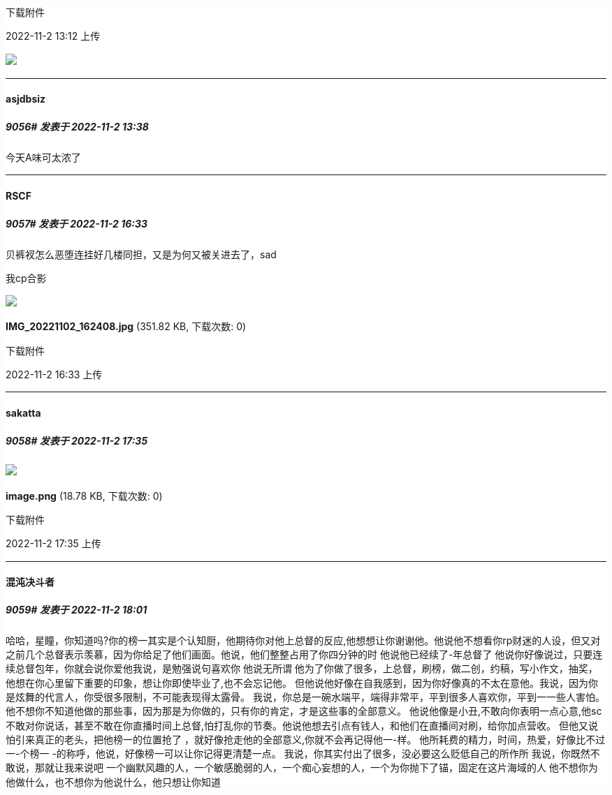下载附件

2022-11-2 13:12 上传

<img src="https://img.saraba1st.com/forum/202211/02/131239bd0u7x2m6deu06xa.jpg" referrerpolicy="no-referrer">



*****

####  asjdbsiz  
##### 9056#       发表于 2022-11-2 13:38

今天A味可太浓了



*****

####  RSCF  
##### 9057#       发表于 2022-11-2 16:33

贝裤衩怎么恶堕连挂好几楼同担，又是为何又被关进去了，sad

我cp合影

<img src="https://img.saraba1st.com/forum/202211/02/163323b44kx366jnn3uj33.jpg" referrerpolicy="no-referrer">

<strong>IMG_20221102_162408.jpg</strong> (351.82 KB, 下载次数: 0)

下载附件

2022-11-2 16:33 上传



*****

####  sakatta  
##### 9058#       发表于 2022-11-2 17:35

<img src="https://img.saraba1st.com/forum/202211/02/173507uaz9yleaxnmnzlq7.png" referrerpolicy="no-referrer">

<strong>image.png</strong> (18.78 KB, 下载次数: 0)

下载附件

2022-11-2 17:35 上传



*****

####  混沌决斗者  
##### 9059#       发表于 2022-11-2 18:01

哈哈，星瞳，你知道吗?你的榜一其实是个认知厨，他期待你对他上总督的反应,他想想让你谢谢他。他说他不想看你rp财迷的人设，但又对之前几个总督表示羡慕，因为你给足了他们画面。他说，他们整整占用了你四分钟的时
他说他已经续了-年总督了
他说你好像说过，只要连续总督包年，你就会说你爱他我说，是勉强说句喜欢你
他说无所谓
他为了你做了很多，上总督，刷榜，做二创，约稿，写小作文，抽奖，他想在你心里留下重要的印象，想让你即使毕业了,也不会忘记他。
但他说他好像在自我感到，因为你好像真的不太在意他。我说，因为你是炫舞的代言人，你受很多限制，不可能表现得太露骨。
我说，你总是一碗水端平，端得非常平，平到很多人喜欢你，平到一一些人害怕。
他不想你不知道他做的那些事，因为那是为你做的，只有你的肯定，才是这些事的全部意义。
他说他像是小丑,不敢向你表明一点心意,他sc不敢对你说话，甚至不敢在你直播时间上总督,怕打乱你的节奏。他说他想去引点有钱人，和他们在直播间对刷，给你加点营收。
但他又说怕引来真正的老头，把他榜一的位置抢了 ，就好像抢走他的全部意义,你就不会再记得他一-样。
他所耗费的精力，时间，热爱，好像比不过一-个榜一 -的称呼，他说，好像榜一可以让你记得更清楚一点。
我说，你其实付出了很多，没必要这么贬低自己的所作所
我说，你既然不敢说，那就让我来说吧
一个幽默风趣的人，一个敏感脆弱的人，一个痴心妄想的人，一个为你抛下了锚，固定在这片海域的人
他不想你为他做什么，也不想你为他说什么，他只想让你知道